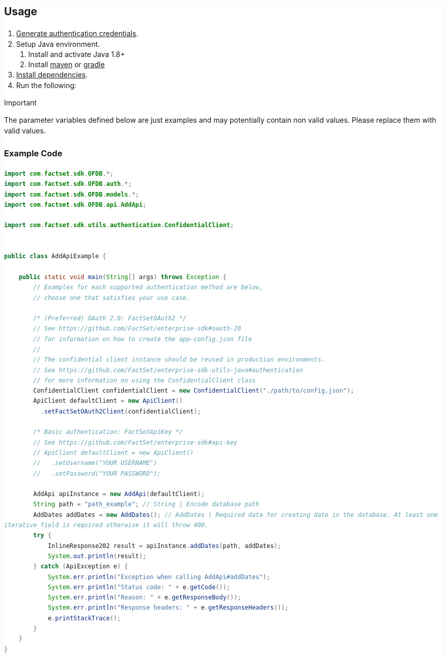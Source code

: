 ## Usage

1. [Generate authentication credentials](../../../../README.md#authentication).
2. Setup Java environment.
   1. Install and activate Java 1.8+
   2. Install [maven](https://maven.apache.org/install.html) or [gradle](https://gradle.org/install/)
3. [Install dependencies](#installation).
4. Run the following:

> [!IMPORTANT]
> The parameter variables defined below are just examples and may potentially contain non valid values. Please replace them with valid values.

### Example Code

```java
import com.factset.sdk.OFDB.*;
import com.factset.sdk.OFDB.auth.*;
import com.factset.sdk.OFDB.models.*;
import com.factset.sdk.OFDB.api.AddApi;

import com.factset.sdk.utils.authentication.ConfidentialClient;


public class AddApiExample {

    public static void main(String[] args) throws Exception {
        // Examples for each supported authentication method are below,
        // choose one that satisfies your use case.

        /* (Preferred) OAuth 2.0: FactSetOAuth2 */
        // See https://github.com/FactSet/enterprise-sdk#oauth-20
        // for information on how to create the app-config.json file
        //
        // The confidential client instance should be reused in production environments.
        // See https://github.com/FactSet/enterprise-sdk-utils-java#authentication
        // for more information on using the ConfidentialClient class
        ConfidentialClient confidentialClient = new ConfidentialClient("./path/to/config.json");
        ApiClient defaultClient = new ApiClient()
          .setFactSetOAuth2Client(confidentialClient);

        /* Basic authentication: FactSetApiKey */
        // See https://github.com/FactSet/enterprise-sdk#api-key
        // ApiClient defaultClient = new ApiClient()
        //   .setUsername("YOUR USERNAME")
        //   .setPassword("YOUR PASSWORD");

        AddApi apiInstance = new AddApi(defaultClient);
        String path = "path_example"; // String | Encode database path
        AddDates addDates = new AddDates(); // AddDates | Required data for creating date in the database. At least one iterative field is required otherwise it will throw 400.
        try {
            InlineResponse202 result = apiInstance.addDates(path, addDates);
            System.out.println(result);
        } catch (ApiException e) {
            System.err.println("Exception when calling AddApi#addDates");
            System.err.println("Status code: " + e.getCode());
            System.err.println("Reason: " + e.getResponseBody());
            System.err.println("Response headers: " + e.getResponseHeaders());
            e.printStackTrace();
        }
    }
}

```